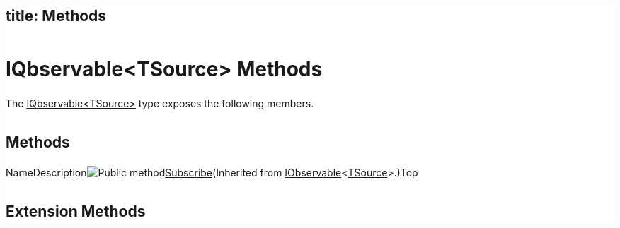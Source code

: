 title: Methods
---
# IQbservable\<TSource\> Methods

The [IQbservable\<TSource\>](IQbservable/IQbservable(TSource)) type exposes the following members.

## Methods

NameDescription![Public method](https://reactiveui.net/assets/img/Hh303103.pubmethod(en-us,VS.103).gif "Public method")[Subscribe](https://msdn.microsoft.com/en-us/library/m:system.iobservable%601.subscribe(system.iobserver%7b%600%7d)(v=VS.103))(Inherited from [IObservable](https://msdn.microsoft.com/en-us/library/Dd990377)<[TSource](IQbservable/IQbservable(TSource))>.)Top

## Extension Methods
